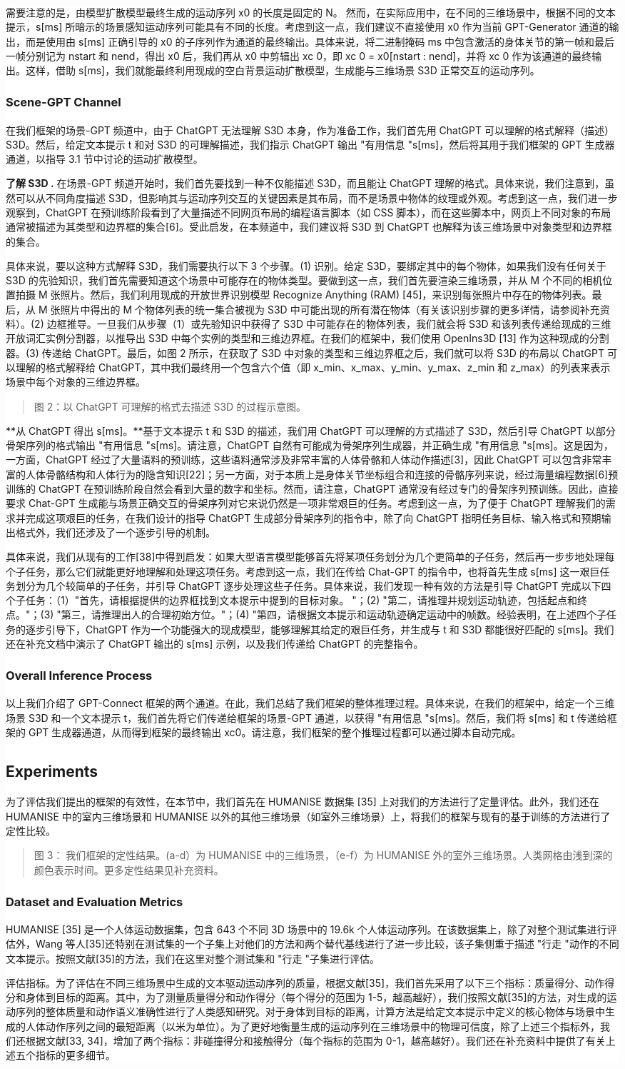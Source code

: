 需要注意的是，由模型扩散模型最终生成的运动序列 x0 的长度是固定的 N。 然而，在实际应用中，在不同的三维场景中，根据不同的文本提示，s[ms] 所暗示的场景感知运动序列可能具有不同的长度。考虑到这一点，我们建议不直接使用 x0 作为当前 GPT-Generator 通道的输出，而是使用由 s[ms] 正确引导的 x0 的子序列作为通道的最终输出。具体来说，将二进制掩码 ms 中包含激活的身体关节的第一帧和最后一帧分别记为 nstart 和 nend，得出 x0 后，我们再从 x0 中剪辑出 xc 0，即 xc 0 = x0[nstart : nend]，并将 xc 0 作为该通道的最终输出。这样，借助 s[ms]，我们就能最终利用现成的空白背景运动扩散模型，生成能与三维场景 S3D 正常交互的运动序列。

### Scene-GPT Channel

在我们框架的场景-GPT 频道中，由于 ChatGPT 无法理解 S3D 本身，作为准备工作，我们首先用 ChatGPT 可以理解的格式解释（描述）S3D。然后，给定文本提示 t 和对 S3D 的可理解描述，我们指示 ChatGPT 输出 "有用信息 "s[ms]，然后将其用于我们框架的 GPT 生成器通道，以指导 3.1 节中讨论的运动扩散模型。

**了解 S3D .** 在场景-GPT 频道开始时，我们首先要找到一种不仅能描述 S3D，而且能让 ChatGPT 理解的格式。具体来说，我们注意到，虽然可以从不同角度描述 S3D，但影响其与运动序列交互的关键因素是其布局，而不是场景中物体的纹理或外观。考虑到这一点，我们进一步观察到，ChatGPT 在预训练阶段看到了大量描述不同网页布局的编程语言脚本（如 CSS 脚本），而在这些脚本中，网页上不同对象的布局通常被描述为其类型和边界框的集合[6]。受此启发，在本频道中，我们建议将 S3D 到 ChatGPT 也解释为该三维场景中对象类型和边界框的集合。

具体来说，要以这种方式解释 S3D，我们需要执行以下 3 个步骤。(1) 识别。给定 S3D，要绑定其中的每个物体，如果我们没有任何关于 S3D 的先验知识，我们首先需要知道这个场景中可能存在的物体类型。要做到这一点，我们首先要渲染三维场景，并从 M 个不同的相机位置拍摄 M 张照片。然后，我们利用现成的开放世界识别模型 Recognize Anything (RAM) [45]，来识别每张照片中存在的物体列表。最后，从 M 张照片中得出的 M 个物体列表的统一集合被视为 S3D 中可能出现的所有潜在物体（有关该识别步骤的更多详情，请参阅补充资料）。(2) 边框推导。一旦我们从步骤（1）或先验知识中获得了 S3D 中可能存在的物体列表，我们就会将 S3D 和该列表传递给现成的三维开放词汇实例分割器，以推导出 S3D 中每个实例的类型和三维边界框。在我们的框架中，我们使用 OpenIns3D [13] 作为这种现成的分割器。(3) 传递给 ChatGPT。最后，如图 2 所示，在获取了 S3D 中对象的类型和三维边界框之后，我们就可以将 S3D 的布局以 ChatGPT 可以理解的格式解释给 ChatGPT，其中我们最终用一个包含六个值（即 x_min、x_max、y_min、y_max、z_min 和 z_max）的列表来表示场景中每个对象的三维边界框。

> 图 2：以 ChatGPT 可理解的格式去描述 S3D 的过程示意图。

**从 ChatGPT 得出 s[ms]。**基于文本提示 t 和 S3D 的描述，我们用 ChatGPT 可以理解的方式描述了 S3D，然后引导 ChatGPT 以部分骨架序列的格式输出 "有用信息 "s[ms]。请注意，ChatGPT 自然有可能成为骨架序列生成器，并正确生成 "有用信息 "s[ms]。这是因为，一方面，ChatGPT 经过了大量语料的预训练，这些语料通常涉及非常丰富的人体骨骼和人体动作描述[3]，因此 ChatGPT 可以包含非常丰富的人体骨骼结构和人体行为的隐含知识[22]；另一方面，对于本质上是身体关节坐标组合和连接的骨骼序列来说，经过海量编程数据[6]预训练的 ChatGPT 在预训练阶段自然会看到大量的数字和坐标。然而，请注意，ChatGPT 通常没有经过专门的骨架序列预训练。因此，直接要求 Chat-GPT 生成能与场景正确交互的骨架序列对它来说仍然是一项非常艰巨的任务。考虑到这一点，为了便于 ChatGPT 理解我们的需求并完成这项艰巨的任务，在我们设计的指导 ChatGPT 生成部分骨架序列的指令中，除了向 ChatGPT 指明任务目标、输入格式和预期输出格式外，我们还涉及了一个逐步引导的机制。

具体来说，我们从现有的工作[38]中得到启发：如果大型语言模型能够首先将某项任务划分为几个更简单的子任务，然后再一步步地处理每个子任务，那么它们就能更好地理解和处理这项任务。考虑到这一点，我们在传给 Chat-GPT 的指令中，也将首先生成 s[ms] 这一艰巨任务划分为几个较简单的子任务，并引导 ChatGPT 逐步处理这些子任务。具体来说，我们发现一种有效的方法是引导 ChatGPT 完成以下四个子任务：（1）"首先，请根据提供的边界框找到文本提示中提到的目标对象。 "；(2) "第二，请推理并规划运动轨迹，包括起点和终点。"；(3) "第三，请推理出人的合理初始方位。"；(4) "第四，请根据文本提示和运动轨迹确定运动中的帧数。经验表明，在上述四个子任务的逐步引导下，ChatGPT 作为一个功能强大的现成模型，能够理解其给定的艰巨任务，并生成与 t 和 S3D 都能很好匹配的 s[ms]。我们还在补充文档中演示了 ChatGPT 输出的 s[ms] 示例，以及我们传递给 ChatGPT 的完整指令。

### Overall Inference Process

以上我们介绍了 GPT-Connect 框架的两个通道。在此，我们总结了我们框架的整体推理过程。具体来说，在我们的框架中，给定一个三维场景 S3D 和一个文本提示 t，我们首先将它们传递给框架的场景-GPT 通道，以获得 "有用信息 "s[ms]。然后，我们将 s[ms] 和 t 传递给框架的 GPT 生成器通道，从而得到框架的最终输出 xc0。请注意，我们框架的整个推理过程都可以通过脚本自动完成。

## Experiments

为了评估我们提出的框架的有效性，在本节中，我们首先在 HUMANISE 数据集 [35] 上对我们的方法进行了定量评估。此外，我们还在 HUMANISE 中的室内三维场景和 HUMANISE 以外的其他三维场景（如室外三维场景）上，将我们的框架与现有的基于训练的方法进行了定性比较。

> 图 3： 我们框架的定性结果。(a-d）为 HUMANISE 中的三维场景，（e-f）为 HUMANISE 外的室外三维场景。人类网格由浅到深的颜色表示时间。更多定性结果见补充资料。

### Dataset and Evaluation Metrics

HUMANISE [35] 是一个人体运动数据集，包含 643 个不同 3D 场景中的 19.6k 个人体运动序列。在该数据集上，除了对整个测试集进行评估外，Wang 等人[35]还特别在测试集的一个子集上对他们的方法和两个替代基线进行了进一步比较，该子集侧重于描述 "行走 "动作的不同文本提示。按照文献[35]的方法，我们在这里对整个测试集和 "行走 "子集进行评估。

评估指标。为了评估在不同三维场景中生成的文本驱动运动序列的质量，根据文献[35]，我们首先采用了以下三个指标：质量得分、动作得分和身体到目标的距离。其中，为了测量质量得分和动作得分（每个得分的范围为 1-5，越高越好），我们按照文献[35]的方法，对生成的运动序列的整体质量和动作语义准确性进行了人类感知研究。对于身体到目标的距离，计算方法是给定文本提示中定义的核心物体与场景中生成的人体动作序列之间的最短距离（以米为单位）。为了更好地衡量生成的运动序列在三维场景中的物理可信度，除了上述三个指标外，我们还根据文献[33, 34]，增加了两个指标：非碰撞得分和接触得分（每个指标的范围为 0-1，越高越好）。我们还在补充资料中提供了有关上述五个指标的更多细节。
